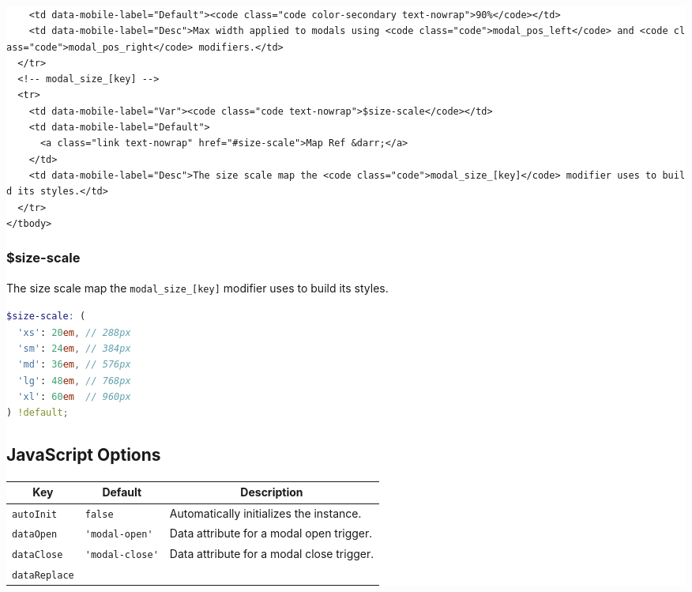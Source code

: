         <td data-mobile-label="Default"><code class="code color-secondary text-nowrap">90%</code></td>
        <td data-mobile-label="Desc">Max width applied to modals using <code class="code">modal_pos_left</code> and <code class="code">modal_pos_right</code> modifiers.</td>
      </tr>
      <!-- modal_size_[key] -->
      <tr>
        <td data-mobile-label="Var"><code class="code text-nowrap">$size-scale</code></td>
        <td data-mobile-label="Default">
          <a class="link text-nowrap" href="#size-scale">Map Ref &darr;</a>
        </td>
        <td data-mobile-label="Desc">The size scale map the <code class="code">modal_size_[key]</code> modifier uses to build its styles.</td>
      </tr>
    </tbody>
  </table>
</div>

### $size-scale

The size scale map the `modal_size_[key]` modifier uses to build its styles.

```scss
$size-scale: (
  'xs': 20em, // 288px
  'sm': 24em, // 384px
  'md': 36em, // 576px
  'lg': 48em, // 768px
  'xl': 60em  // 960px
) !default;
```

## JavaScript Options

<div class="scroll-box">
  <table class="table table_style_bordered table_zebra table_hover table_responsive_lg">
    <thead>
      <tr>
        <th>Key</th>
        <th>Default</th>
        <th>Description</th>
      </tr>
    </thead>
    <tbody>
      <tr>
        <td data-mobile-label="Key"><code class="code text-nowrap">autoInit</code></td>
        <td data-mobile-label="Default"><code class="code color-secondary text-nowrap">false</code></td>
        <td data-mobile-label="Desc">Automatically initializes the instance.</td>
      </tr>
      <!-- Data attributes -->
      <tr>
        <td data-mobile-label="Key"><code class="code text-nowrap">dataOpen</code></td>
        <td data-mobile-label="Default"><code class="code color-secondary text-nowrap">'modal-open'</code></td>
        <td data-mobile-label="Desc">Data attribute for a modal open trigger.</td>
      </tr>
      <tr>
        <td data-mobile-label="Key"><code class="code text-nowrap">dataClose</code></td>
        <td data-mobile-label="Default"><code class="code color-secondary text-nowrap">'modal-close'</code></td>
        <td data-mobile-label="Desc">Data attribute for a modal close trigger.</td>
      </tr>
      <tr>
        <td data-mobile-label="Key"><code class="code text-nowrap">dataReplace</code></td>